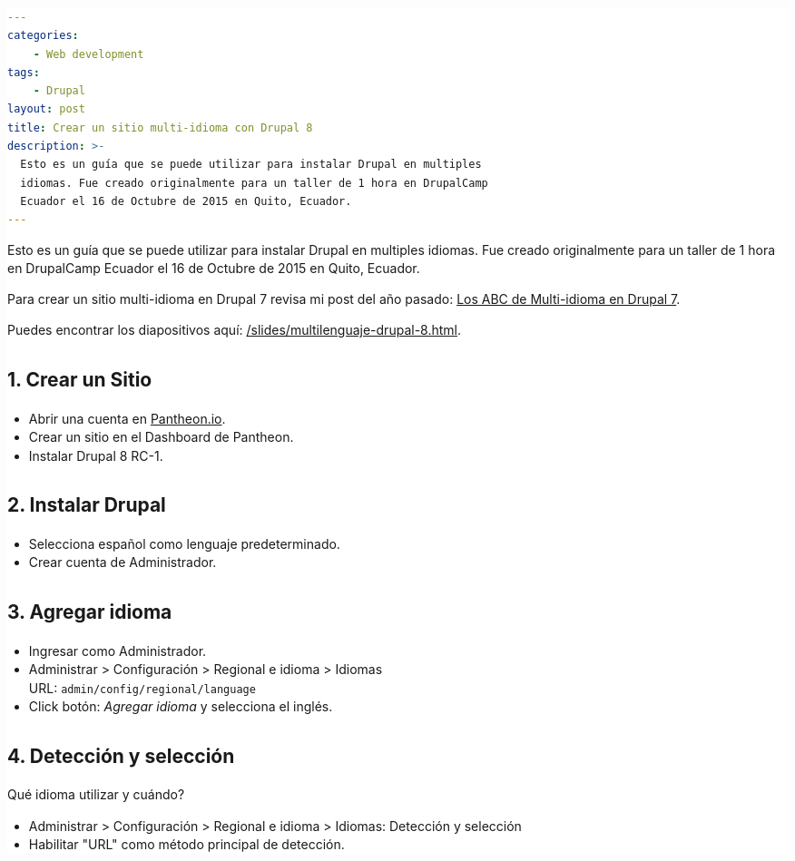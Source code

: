 ```yaml
---
categories:
    - Web development
tags:
    - Drupal
layout: post
title: Crear un sitio multi-idioma con Drupal 8
description: >-
  Esto es un guía que se puede utilizar para instalar Drupal en multiples
  idiomas. Fue creado originalmente para un taller de 1 hora en DrupalCamp
  Ecuador el 16 de Octubre de 2015 en Quito, Ecuador.
---
```


Esto es un guía que se puede utilizar para instalar Drupal en multiples
idiomas. Fue creado originalmente para un taller de 1 hora en DrupalCamp
Ecuador el 16 de Octubre de 2015 en Quito, Ecuador.

Para crear un sitio multi-idioma en Drupal 7 revisa mi post del año pasado: [Los ABC de Multi-idioma en Drupal 7][1].



Puedes encontrar los diapositivos aquí: [/slides/multilenguaje-drupal-8.html](/slides/multilenguaje-drupal-8.html).

## 1. Crear un Sitio

* Abrir una cuenta en [Pantheon.io][2].
* Crear un sitio en el Dashboard de Pantheon.
* Instalar Drupal 8 RC-1.


## 2. Instalar Drupal

- Selecciona español como lenguaje predeterminado.
- Crear cuenta de Administrador.


## 3. Agregar idioma

- Ingresar como Administrador.
- Administrar > Configuración > Regional e idioma > Idiomas<br>
  URL: `admin/config/regional/language`
- Click botón: *Agregar idioma* y selecciona el inglés.


## 4. Detección y selección

Qué idioma utilizar y cuándo?

- Administrar > Configuración > Regional e idioma > Idiomas: Detección y selección
- Habilitar "URL" como método principal de detección.


[1]: /2014-10-23-los-abc-de-multi-idioma-en-drupal-7.html
[2]: https://pantheon.io
[3]: http://localize.drupal.org
[4]: https://www.drupal.org/project/lang_dropdown